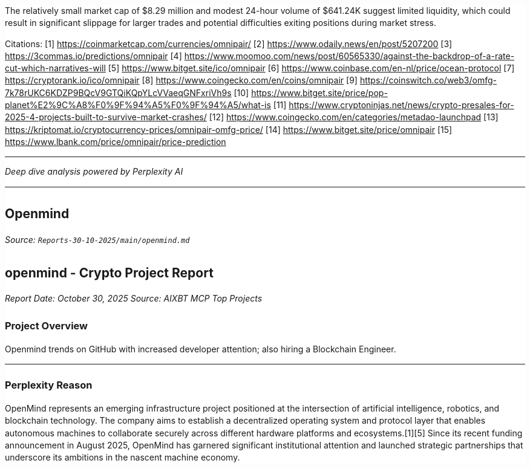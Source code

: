 The relatively small market cap of $8.29 million and modest 24-hour volume of $641.24K suggest limited liquidity, which could result in significant slippage for larger trades and potential difficulties exiting positions during market stress.

Citations:
[1] https://coinmarketcap.com/currencies/omnipair/
[2] https://www.odaily.news/en/post/5207200
[3] https://3commas.io/predictions/omnipair
[4] https://www.moomoo.com/news/post/60565330/against-the-backdrop-of-a-rate-cut-which-narratives-will
[5] https://www.bitget.site/ico/omnipair
[6] https://www.coinbase.com/en-nl/price/ocean-protocol
[7] https://cryptorank.io/ico/omnipair
[8] https://www.coingecko.com/en/coins/omnipair
[9] https://coinswitch.co/web3/omfg-7k78rUKC6KDZP9BQcV9GTQiKQpYLcVVaeqGNFxriVh9s
[10] https://www.bitget.site/price/pop-planet%E2%9C%A8%F0%9F%94%A5%F0%9F%94%A5/what-is
[11] https://www.cryptoninjas.net/news/crypto-presales-for-2025-4-projects-built-to-survive-market-crashes/
[12] https://www.coingecko.com/en/categories/metadao-launchpad
[13] https://kriptomat.io/cryptocurrency-prices/omnipair-omfg-price/
[14] https://www.bitget.site/price/omnipair
[15] https://www.lbank.com/price/omnipair/price-prediction

---

*Deep dive analysis powered by Perplexity AI*


---

## Openmind <a name="openmind"></a>

*Source: `Reports-30-10-2025/main/openmind.md`*

## openmind - Crypto Project Report

*Report Date: October 30, 2025*
*Source: AIXBT MCP Top Projects*

### Project Overview

Openmind trends on GitHub with increased developer attention; also hiring a Blockchain Engineer.

---

### Perplexity Reason

OpenMind represents an emerging infrastructure project positioned at the intersection of artificial intelligence, robotics, and blockchain technology. The company aims to establish a decentralized operating system and protocol layer that enables autonomous machines to collaborate securely across different hardware platforms and ecosystems.[1][5] Since its recent funding announcement in August 2025, OpenMind has garnered significant institutional attention and launched strategic partnerships that underscore its ambitions in the nascent machine economy.
